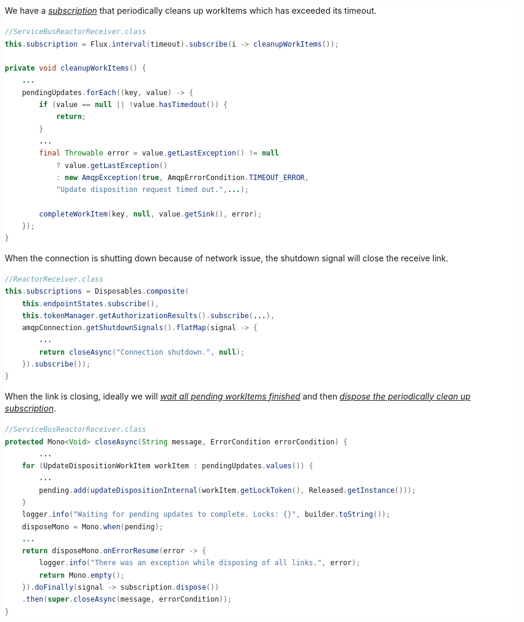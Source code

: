 We have a [_subscription_](https://github.com/Azure/azure-sdk-for-java/blob/6d827ec4869bb797a858eaed855290d5926a080a/sdk/servicebus/azure-messaging-servicebus/src/main/java/com/azure/messaging/servicebus/implementation/ServiceBusReactorReceiver.java#L101) that periodically cleans up workItems which has exceeded its timeout. 

```Java
//ServiceBusReactorReceiver.class
this.subscription = Flux.interval(timeout).subscribe(i -> cleanupWorkItems());

private void cleanupWorkItems() {
    ...
    pendingUpdates.forEach((key, value) -> {
        if (value == null || !value.hasTimedout()) {
            return;
        }
        ...
        final Throwable error = value.getLastException() != null
            ? value.getLastException()
            : new AmqpException(true, AmqpErrorCondition.TIMEOUT_ERROR, 
            "Update disposition request timed out.",...);

        completeWorkItem(key, null, value.getSink(), error);
    });
}
```

When the connection is shutting down because of network issue, the shutdown signal will close the receive link.

```Java
//ReactorReceiver.class
this.subscriptions = Disposables.composite(
    this.endpointStates.subscribe(),
    this.tokenManager.getAuthorizationResults().subscribe(...),
    amqpConnection.getShutdownSignals().flatMap(signal -> {
        ...
        return closeAsync("Connection shutdown.", null);
    }).subscribe());
}
```

When the link is closing, ideally we will [_wait all pending workItems finished_](https://github.com/Azure/azure-sdk-for-java/blob/6d827ec4869bb797a858eaed855290d5926a080a/sdk/servicebus/azure-messaging-servicebus/src/main/java/com/azure/messaging/servicebus/implementation/ServiceBusReactorReceiver.java#L197-L205) and then [_dispose the periodically clean up subscription_](https://github.com/Azure/azure-sdk-for-java/blob/6d827ec4869bb797a858eaed855290d5926a080a/sdk/servicebus/azure-messaging-servicebus/src/main/java/com/azure/messaging/servicebus/implementation/ServiceBusReactorReceiver.java#L206). 

```Java
//ServiceBusReactorReceiver.class
protected Mono<Void> closeAsync(String message, ErrorCondition errorCondition) {
        ...
    for (UpdateDispositionWorkItem workItem : pendingUpdates.values()) {
        ...
        pending.add(updateDispositionInternal(workItem.getLockToken(), Released.getInstance()));
    }
    logger.info("Waiting for pending updates to complete. Locks: {}", builder.toString());
    disposeMono = Mono.when(pending);
    ...
    return disposeMono.onErrorResume(error -> {
        logger.info("There was an exception while disposing of all links.", error);
        return Mono.empty();
    }).doFinally(signal -> subscription.dispose())
    .then(super.closeAsync(message, errorCondition));
}
```